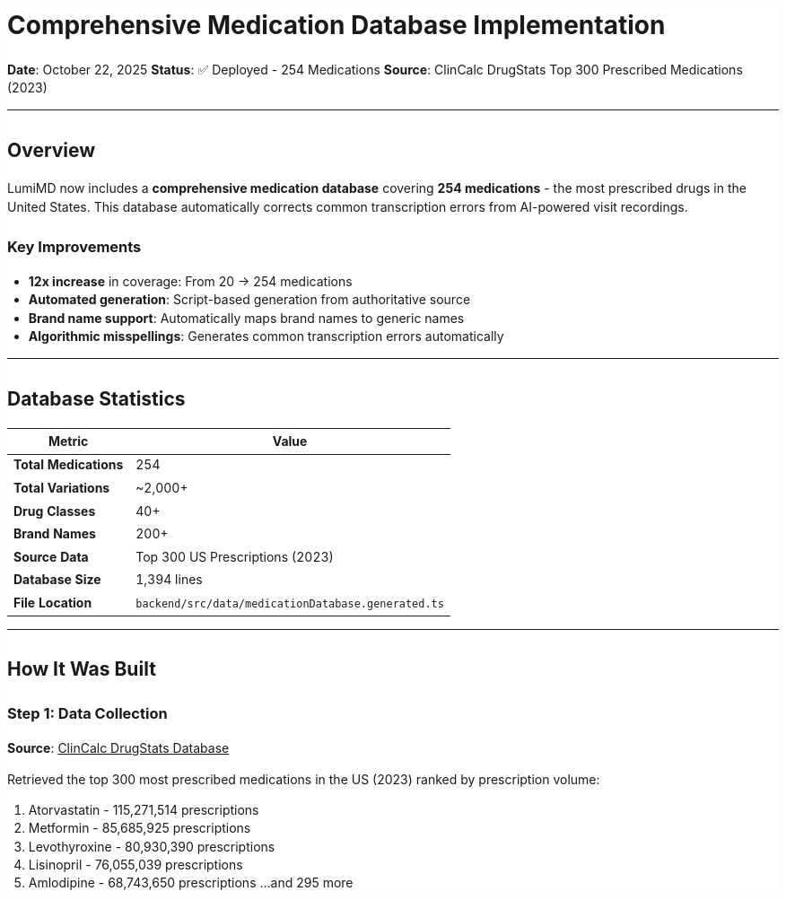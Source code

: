 # Comprehensive Medication Database Implementation

**Date**: October 22, 2025
**Status**: ✅ Deployed - 254 Medications
**Source**: ClinCalc DrugStats Top 300 Prescribed Medications (2023)

---

## Overview

LumiMD now includes a **comprehensive medication database** covering **254 medications** - the most prescribed drugs in the United States. This database automatically corrects common transcription errors from AI-powered visit recordings.

### Key Improvements

- **12x increase** in coverage: From 20 → 254 medications
- **Automated generation**: Script-based generation from authoritative source
- **Brand name support**: Automatically maps brand names to generic names
- **Algorithmic misspellings**: Generates common transcription errors automatically

---

## Database Statistics

| Metric | Value |
|--------|-------|
| **Total Medications** | 254 |
| **Total Variations** | ~2,000+ |
| **Drug Classes** | 40+ |
| **Brand Names** | 200+ |
| **Source Data** | Top 300 US Prescriptions (2023) |
| **Database Size** | 1,394 lines |
| **File Location** | `backend/src/data/medicationDatabase.generated.ts` |

---

## How It Was Built

### Step 1: Data Collection

**Source**: [ClinCalc DrugStats Database](https://clincalc.com/DrugStats/Top300Drugs.aspx)

Retrieved the top 300 most prescribed medications in the US (2023) ranked by prescription volume:
1. Atorvastatin - 115,271,514 prescriptions
2. Metformin - 85,685,925 prescriptions
3. Levothyroxine - 80,930,390 prescriptions
4. Lisinopril - 76,055,039 prescriptions
5. Amlodipine - 68,743,650 prescriptions
...and 295 more
